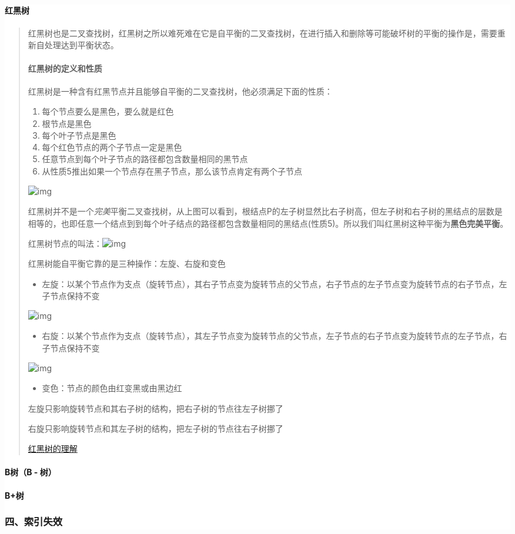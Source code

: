 #### 红黑树

> 红黑树也是二叉查找树，红黑树之所以难死难在它是自平衡的二叉查找树，在进行插入和删除等可能破坏树的平衡的操作是，需要重新自处理达到平衡状态。
>
> #### 红黑树的定义和性质
>
> 红黑树是一种含有红黑节点并且能够自平衡的二叉查找树，他必须满足下面的性质：
>
> 1. 每个节点要么是黑色，要么就是红色
> 2. 根节点是黑色
> 3. 每个叶子节点是黑色
> 4. 每个红色节点的两个子节点一定是黑色
> 5. 任意节点到每个叶子节点的路径都包含数量相同的黑节点
> 6. 从性质5推出如果一个节点存在黑子节点，那么该节点肯定有两个子节点
>
> ![img](https://upload-images.jianshu.io/upload_images/2392382-4996bbfb4017a3b2.png?imageMogr2/auto-orient/strip|imageView2/2/w/526/format/webp)
>
> 红黑树并不是一个*完美*平衡二叉查找树，从上图可以看到，根结点P的左子树显然比右子树高，但左子树和右子树的黑结点的层数是相等的，也即任意一个结点到到每个叶子结点的路径都包含数量相同的黑结点(性质5)。所以我们叫红黑树这种平衡为**黑色完美平衡**。
>
> 红黑树节点的叫法：![img](https://upload-images.jianshu.io/upload_images/2392382-abedf3ecc733ccd5.png?imageMogr2/auto-orient/strip|imageView2/2/w/772/format/webp)
>
> 红黑树能自平衡它靠的是三种操作：左旋、右旋和变色
>
> - 左旋：以某个节点作为支点（旋转节点），其右子节点变为旋转节点的父节点，右子节点的左子节点变为旋转节点的右子节点，左子节点保持不变
>
> ![img](https://upload-images.jianshu.io/upload_images/2392382-a95db442f1b47f8a.png?imageMogr2/auto-orient/strip|imageView2/2/w/1200/format/webp)
>
> - 右旋：以某个节点作为支点（旋转节点），其左子节点变为旋转节点的父节点，左子节点的右子节点变为旋转节点的左子节点，右子节点保持不变
>
> ![img](https://upload-images.jianshu.io/upload_images/2392382-0676a8e2a12e2a0b.png?imageMogr2/auto-orient/strip|imageView2/2/w/1200/format/webp)
>
> - 变色：节点的颜色由红变黑或由黑边红
>
> 左旋只影响旋转节点和其右子树的结构，把右子树的节点往左子树挪了
>
> 右旋只影响旋转节点和其左子树的结构，把左子树的节点往右子树挪了
>
> [红黑树的理解](https://www.jianshu.com/p/e136ec79235c)

#### B树（B - 树）

#### B+树



### 四、索引失效
